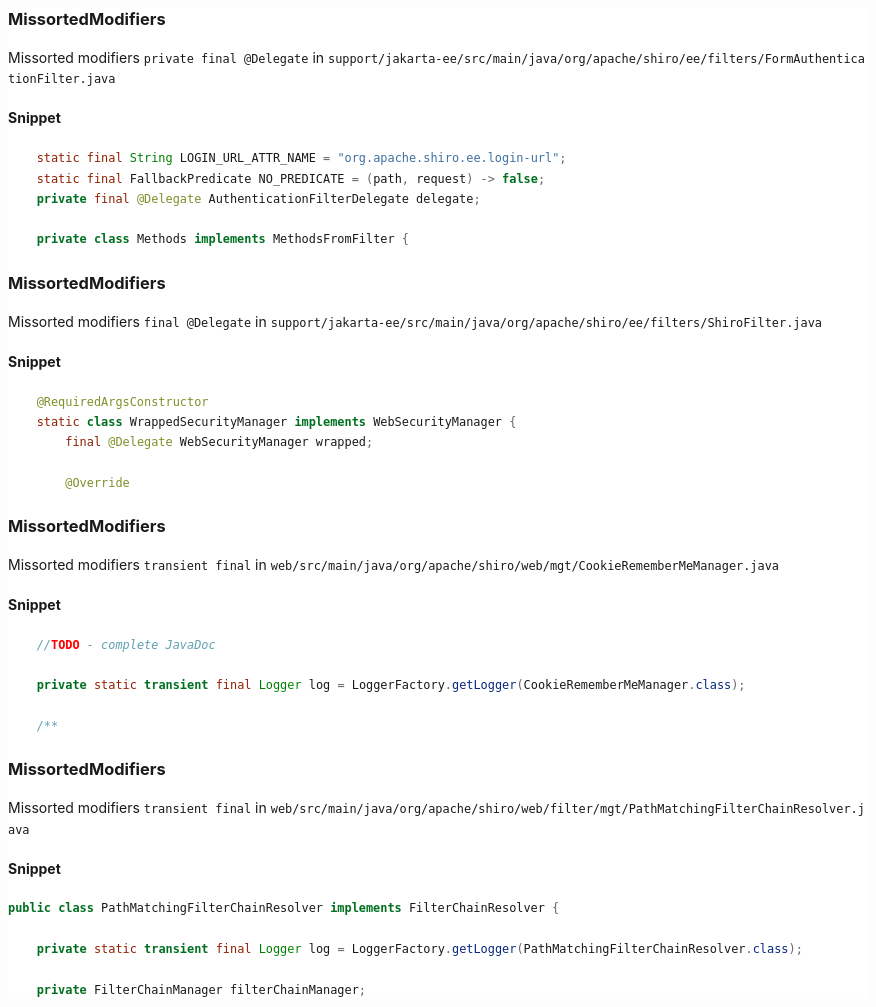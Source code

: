 ### MissortedModifiers
Missorted modifiers `private final @Delegate`
in `support/jakarta-ee/src/main/java/org/apache/shiro/ee/filters/FormAuthenticationFilter.java`
#### Snippet
```java
    static final String LOGIN_URL_ATTR_NAME = "org.apache.shiro.ee.login-url";
    static final FallbackPredicate NO_PREDICATE = (path, request) -> false;
    private final @Delegate AuthenticationFilterDelegate delegate;

    private class Methods implements MethodsFromFilter {
```

### MissortedModifiers
Missorted modifiers `final @Delegate`
in `support/jakarta-ee/src/main/java/org/apache/shiro/ee/filters/ShiroFilter.java`
#### Snippet
```java
    @RequiredArgsConstructor
    static class WrappedSecurityManager implements WebSecurityManager {
        final @Delegate WebSecurityManager wrapped;

        @Override
```

### MissortedModifiers
Missorted modifiers `transient final`
in `web/src/main/java/org/apache/shiro/web/mgt/CookieRememberMeManager.java`
#### Snippet
```java
    //TODO - complete JavaDoc

    private static transient final Logger log = LoggerFactory.getLogger(CookieRememberMeManager.class);

    /**
```

### MissortedModifiers
Missorted modifiers `transient final`
in `web/src/main/java/org/apache/shiro/web/filter/mgt/PathMatchingFilterChainResolver.java`
#### Snippet
```java
public class PathMatchingFilterChainResolver implements FilterChainResolver {

    private static transient final Logger log = LoggerFactory.getLogger(PathMatchingFilterChainResolver.class);

    private FilterChainManager filterChainManager;
```
